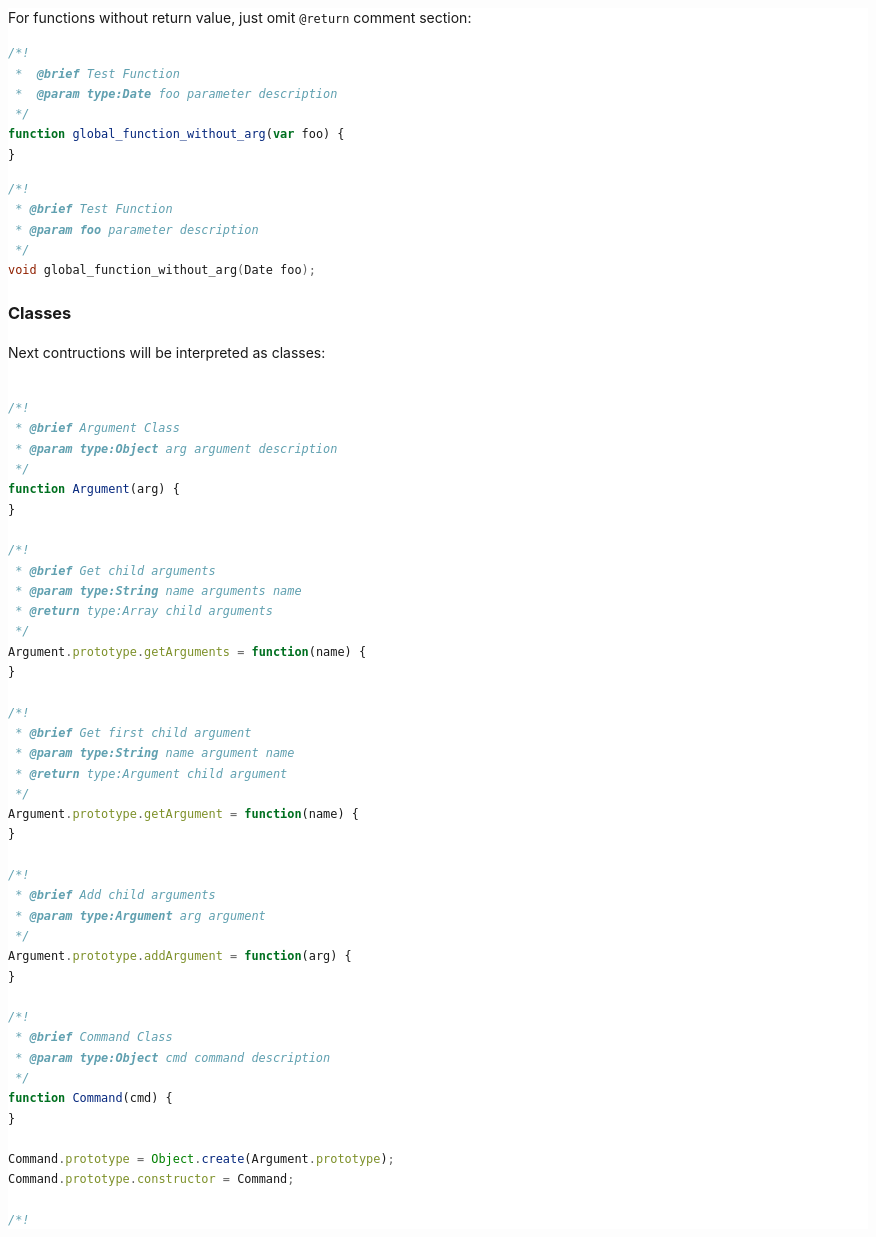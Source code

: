 For functions without return value, just omit `@return` comment section:

```javascript
/*!
 *  @brief Test Function
 *  @param type:Date foo parameter description
 */
function global_function_without_arg(var foo) {
}
```

```c++
/*!
 * @brief Test Function
 * @param foo parameter description
 */
void global_function_without_arg(Date foo);
```

### Classes

Next contructions will be interpreted as classes:

```javascript

/*!
 * @brief Argument Class
 * @param type:Object arg argument description
 */
function Argument(arg) {
}

/*!
 * @brief Get child arguments
 * @param type:String name arguments name
 * @return type:Array child arguments
 */
Argument.prototype.getArguments = function(name) {
}

/*!
 * @brief Get first child argument
 * @param type:String name argument name
 * @return type:Argument child argument
 */
Argument.prototype.getArgument = function(name) {
}

/*!
 * @brief Add child arguments
 * @param type:Argument arg argument
 */
Argument.prototype.addArgument = function(arg) {
}

/*!
 * @brief Command Class
 * @param type:Object cmd command description
 */
function Command(cmd) {
}

Command.prototype = Object.create(Argument.prototype);
Command.prototype.constructor = Command;

/*!
```